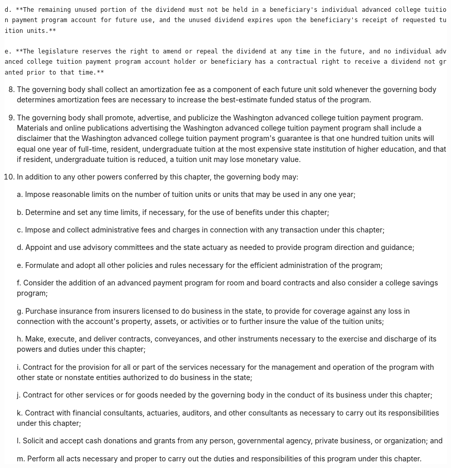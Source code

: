     d. **The remaining unused portion of the dividend must not be held in a beneficiary's individual advanced college tuition payment program account for future use, and the unused dividend expires upon the beneficiary's receipt of requested tuition units.**

    e. **The legislature reserves the right to amend or repeal the dividend at any time in the future, and no individual advanced college tuition payment program account holder or beneficiary has a contractual right to receive a dividend not granted prior to that time.**

8. The governing body shall collect an amortization fee as a component of each future unit sold whenever the governing body determines amortization fees are necessary to increase the best-estimate funded status of the program.

9. The governing body shall promote, advertise, and publicize the Washington advanced college tuition payment program. Materials and online publications advertising the Washington advanced college tuition payment program shall include a disclaimer that the Washington advanced college tuition payment program's guarantee is that one hundred tuition units will equal one year of full-time, resident, undergraduate tuition at the most expensive state institution of higher education, and that if resident, undergraduate tuition is reduced, a tuition unit may lose monetary value.

10. In addition to any other powers conferred by this chapter, the governing body may:

    a. Impose reasonable limits on the number of tuition units or units that may be used in any one year;

    b. Determine and set any time limits, if necessary, for the use of benefits under this chapter;

    c. Impose and collect administrative fees and charges in connection with any transaction under this chapter;

    d. Appoint and use advisory committees and the state actuary as needed to provide program direction and guidance;

    e. Formulate and adopt all other policies and rules necessary for the efficient administration of the program;

    f. Consider the addition of an advanced payment program for room and board contracts and also consider a college savings program;

    g. Purchase insurance from insurers licensed to do business in the state, to provide for coverage against any loss in connection with the account's property, assets, or activities or to further insure the value of the tuition units;

    h. Make, execute, and deliver contracts, conveyances, and other instruments necessary to the exercise and discharge of its powers and duties under this chapter;

    i. Contract for the provision for all or part of the services necessary for the management and operation of the program with other state or nonstate entities authorized to do business in the state;

    j. Contract for other services or for goods needed by the governing body in the conduct of its business under this chapter;

    k. Contract with financial consultants, actuaries, auditors, and other consultants as necessary to carry out its responsibilities under this chapter;

    l. Solicit and accept cash donations and grants from any person, governmental agency, private business, or organization; and

    m. Perform all acts necessary and proper to carry out the duties and responsibilities of this program under this chapter.
